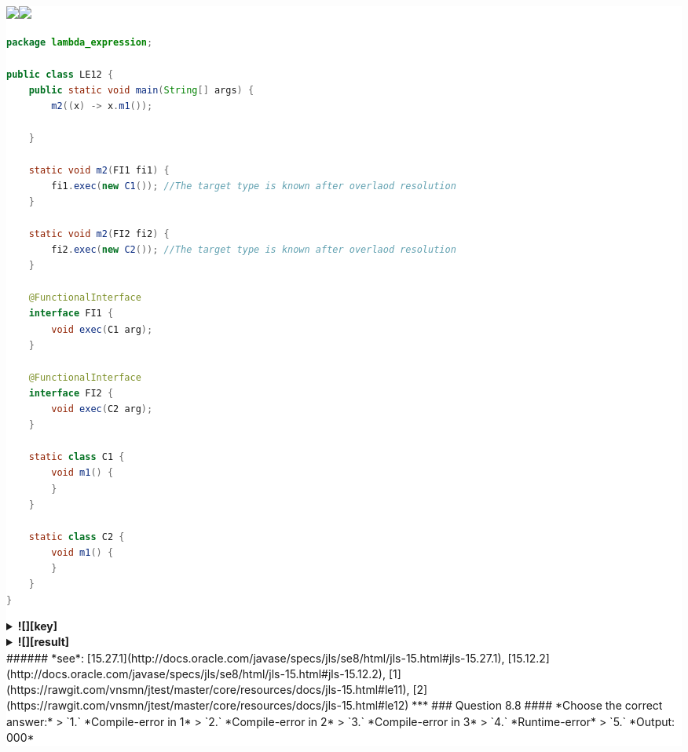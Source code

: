 [![][code]](LE12.java "code")<a href="http://localhost:8080/jexecutor/editor?path=expression/lambda_expression/LE12.java" title="exec" target="_blank">![][play]</a>
```java
package lambda_expression;

public class LE12 {
    public static void main(String[] args) {
        m2((x) -> x.m1());
        
    }
    
    static void m2(FI1 fi1) {
        fi1.exec(new C1()); //The target type is known after overlaod resolution 
    }
    
    static void m2(FI2 fi2) {
        fi2.exec(new C2()); //The target type is known after overlaod resolution
    }
    
    @FunctionalInterface
    interface FI1 {
        void exec(C1 arg);
    }
    
    @FunctionalInterface
    interface FI2 {
        void exec(C2 arg);
    }
    
    static class C1 {
        void m1() {
        }
    }
    
    static class C2 {
        void m1() {
        }
    }
}

```
<details markdown="1"><summary><strong markdown="1" title="1">![][key]</strong></summary></details>
<details markdown="1"><summary><strong markdown="1" title="compile result">![][result]</strong></summary></details>
###### *see*: [15.27.1](http://docs.oracle.com/javase/specs/jls/se8/html/jls-15.html#jls-15.27.1), [15.12.2](http://docs.oracle.com/javase/specs/jls/se8/html/jls-15.html#jls-15.12.2), [1](https://rawgit.com/vnsmn/jtest/master/core/resources/docs/jls-15.html#le11), [2](https://rawgit.com/vnsmn/jtest/master/core/resources/docs/jls-15.html#le12)
***    
<a name="LE19.java"></a>    
### Question 8.8
#### *Choose the correct answer:*
> `1.` *Compile-error in 1*     
> `2.` *Compile-error in 2*     
> `3.` *Compile-error in 3*     
> `4.` *Runtime-error*     
> `5.` *Output: 000*     
    

[key]: ../../resources/images/key.png
[help]: ../../resources/images/question-24.png
[code]: ../../resources/images/source-code-24.png
[back]: ../../resources/images/back-24.png
[play]: ../../resources/images/play-24.png
[result]: ../../resources/images/settings-16-1.png
[cerr]: ../../resources/images/compile-error-16.png
[rerr]: ../../resources/images/runtime-error-16.png
[yes]: ../../resources/images/yes-2-20.png